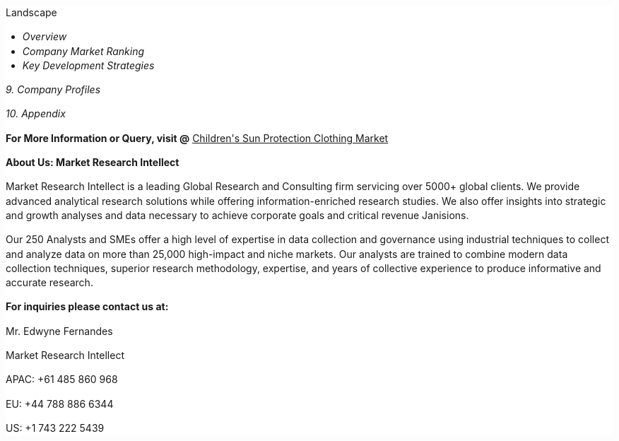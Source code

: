 Landscape</span></em></p><ul><li><em><span class="">Overview</span></em></li><li><em><span class="">Company Market Ranking</span></em></li><li><em><span class="">Key Development Strategies</span></em></li></ul><p><em><span class="font-[700]">9. Company Profiles</span></em></p><p><em><span class="font-[700]">10. Appendix</span></em></p><p><span class="font-[700]"><strong>For More Information or Query, visit&nbsp;@</strong>&nbsp;</span><span class="font-[700]"><a href="https://www.marketresearchintellect.com/product/children-s-sun-protection-clothing-market/?utm_source=Linkedin&utm_medium=822" target="_blank" data-tracking-control-name="article-ssr-frontend-pulse_little-text-block" data-tracking-will-navigate="" data-test-link="">Children's Sun Protection Clothing Market</a></span></p><p><strong><span class="font-[700]">About Us: Market Research Intellect</span></strong></p><p><span class="">Market Research Intellect is a leading Global Research and Consulting firm servicing over 5000+ global clients. We provide advanced analytical research solutions while offering information-enriched research studies.&nbsp;</span>We also offer insights into strategic and growth analyses and data necessary to achieve corporate goals and critical revenue Janisions.</p><p><span class="">Our 250 Analysts and SMEs offer a high level of expertise in data collection and governance using industrial techniques to collect and analyze data on more than 25,000 high-impact and niche markets. Our analysts are trained to combine modern data collection techniques, superior research methodology, expertise, and years of collective experience to produce informative and accurate research.</span></p><p><strong>For inquiries please contact us at:</strong></p><p>Mr. Edwyne Fernandes</p><p>Market Research Intellect</p><p>APAC: +61 485 860 968</p><p>EU: +44 788 886 6344</p><p>US: +1 743 222 5439</p>